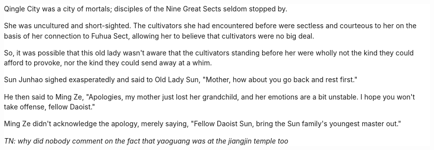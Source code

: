 Qingle City was a city of mortals; disciples of the Nine Great Sects seldom stopped by.

She was uncultured and short-sighted. The cultivators she had encountered before were sectless and courteous to her on the basis of her connection to Fuhua Sect, allowing her to believe that cultivators were no big deal.

So, it was possible that this old lady wasn't aware that the cultivators standing before her were wholly not the kind they could afford to provoke, nor the kind they could send away at a whim.

Sun Junhao sighed exasperatedly and said to Old Lady Sun, "Mother, how about you go back and rest first."

He then said to Ming Ze, "Apologies, my mother just lost her grandchild, and her emotions are a bit unstable. I hope you won't take offense, fellow Daoist."

Ming Ze didn't acknowledge the apology, merely saying, "Fellow Daoist Sun, bring the Sun family's youngest master out."

_TN: why did nobody comment on the fact that yaoguang was at the jiangjin temple too_

[^1]: Opening lines of Qin Guan’s poem Immortal at the Magpie Bridge, about the Cowheard and Weaver Girl
